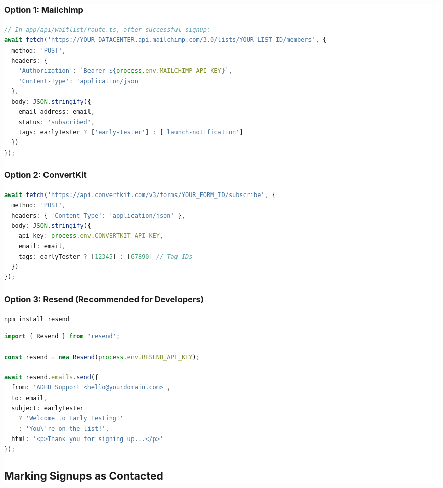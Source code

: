### Option 1: Mailchimp

```typescript
// In app/api/waitlist/route.ts, after successful signup:
await fetch('https://YOUR_DATACENTER.api.mailchimp.com/3.0/lists/YOUR_LIST_ID/members', {
  method: 'POST',
  headers: {
    'Authorization': `Bearer ${process.env.MAILCHIMP_API_KEY}`,
    'Content-Type': 'application/json'
  },
  body: JSON.stringify({
    email_address: email,
    status: 'subscribed',
    tags: earlyTester ? ['early-tester'] : ['launch-notification']
  })
});
```

### Option 2: ConvertKit

```typescript
await fetch('https://api.convertkit.com/v3/forms/YOUR_FORM_ID/subscribe', {
  method: 'POST',
  headers: { 'Content-Type': 'application/json' },
  body: JSON.stringify({
    api_key: process.env.CONVERTKIT_API_KEY,
    email: email,
    tags: earlyTester ? [12345] : [67890] // Tag IDs
  })
});
```

### Option 3: Resend (Recommended for Developers)

```bash
npm install resend
```

```typescript
import { Resend } from 'resend';

const resend = new Resend(process.env.RESEND_API_KEY);

await resend.emails.send({
  from: 'ADHD Support <hello@yourdomain.com>',
  to: email,
  subject: earlyTester
    ? 'Welcome to Early Testing!'
    : 'You\'re on the list!',
  html: '<p>Thank you for signing up...</p>'
});
```

## Marking Signups as Contacted
